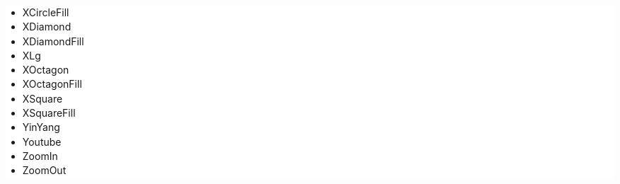 - XCircleFill
- XDiamond
- XDiamondFill
- XLg
- XOctagon
- XOctagonFill
- XSquare
- XSquareFill
- YinYang
- Youtube
- ZoomIn
- ZoomOut
